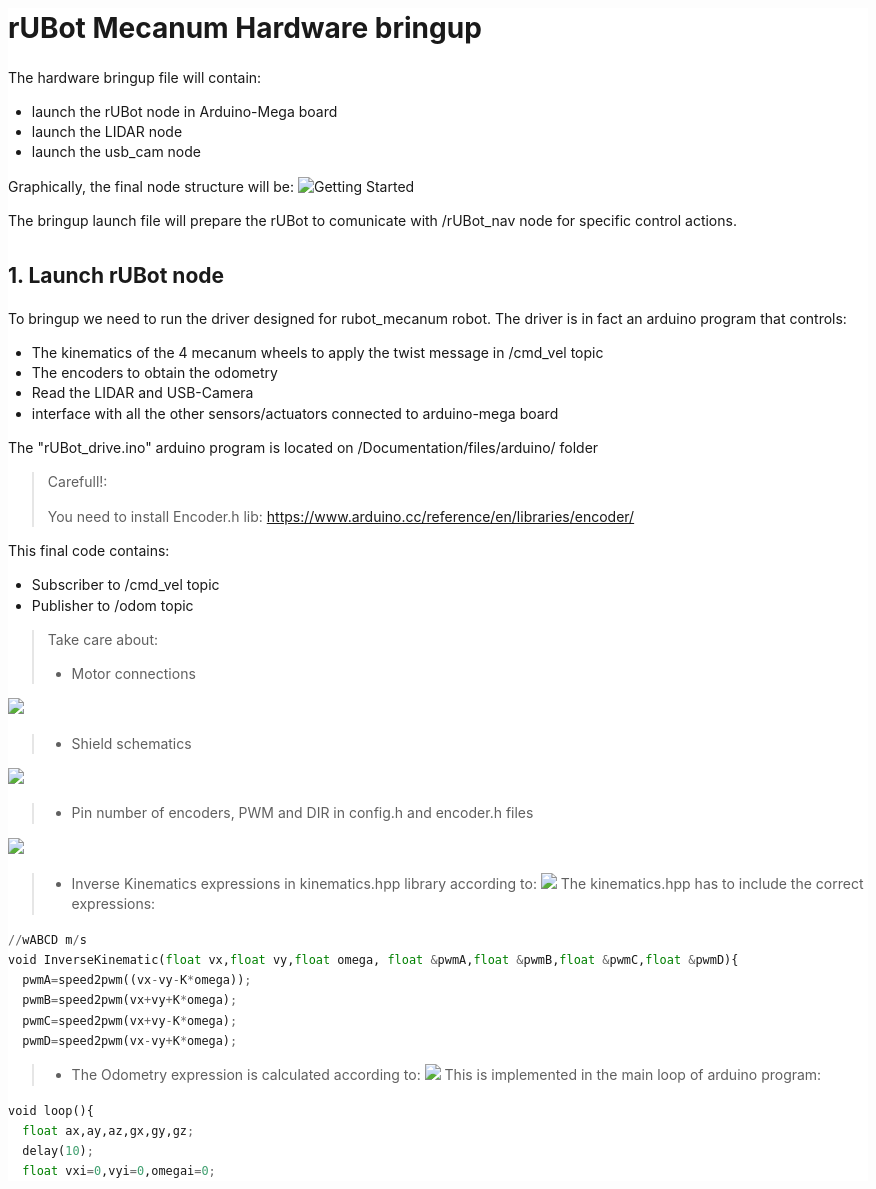 # **rUBot Mecanum Hardware bringup**
The hardware bringup file will contain:
- launch the rUBot node in Arduino-Mega board
- launch the LIDAR node
- launch the usb_cam node

Graphically, the final node structure will be:
![Getting Started](./Images/02_rubot_rock/01b_nodes_topics.png)

The bringup launch file will prepare the rUBot to comunicate with /rUBot_nav node for specific control actions.

## **1. Launch rUBot node**

To bringup we need to run the driver designed for rubot_mecanum robot. The driver is in fact an arduino program that controls:

- The kinematics of the 4 mecanum wheels to apply the twist message in /cmd_vel topic
- The encoders to obtain the odometry
- Read the LIDAR and USB-Camera
- interface with all the other sensors/actuators connected to arduino-mega board

The "rUBot_drive.ino" arduino program is located on /Documentation/files/arduino/ folder

>Carefull!:
>
>You need to install Encoder.h lib: https://www.arduino.cc/reference/en/libraries/encoder/

This final code contains:
- Subscriber to /cmd_vel topic 
- Publisher to /odom topic

>Take care about:
>- Motor connections

![](./Images/02_rubot_rock/02b_motor.png)

>- Shield schematics

![](./Images/02_rubot_rock/03b_shield.png)

>- Pin number of encoders, PWM and DIR in config.h and encoder.h files

![](./Images/02_rubot_rock/04b_pinout.png)

>- Inverse Kinematics expressions in kinematics.hpp library according to:
![](./Images/02_rubot_rock/05b_mecanum_kine4.png)
The kinematics.hpp has to include the correct expressions:
```python
//wABCD m/s
void InverseKinematic(float vx,float vy,float omega, float &pwmA,float &pwmB,float &pwmC,float &pwmD){
  pwmA=speed2pwm((vx-vy-K*omega)); 
  pwmB=speed2pwm(vx+vy+K*omega); 
  pwmC=speed2pwm(vx+vy-K*omega);
  pwmD=speed2pwm(vx-vy+K*omega); 
```
>- The Odometry expression is calculated according to:
![](./Images/02_rubot_rock/06b_odom_mecanum.png)
> This is implemented in the main loop of arduino program:
```python
void loop(){
  float ax,ay,az,gx,gy,gz;
  delay(10);
  float vxi=0,vyi=0,omegai=0;
```